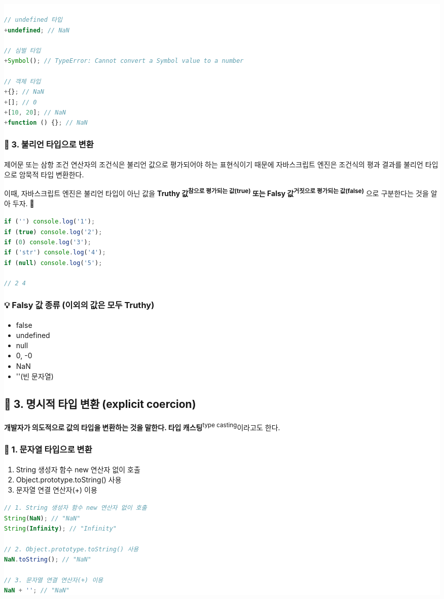 ```javascript

// undefined 타입
+undefined; // NaN

// 심벌 타입
+Symbol(); // TypeError: Cannot convert a Symbol value to a number

// 객체 타입
+{}; // NaN
+[]; // 0
+[10, 20]; // NaN
+function () {}; // NaN
```

### 💬 3. 불리언 타입으로 변환

제어문 또는 삼항 조건 연산자의 조건식은 불리언 값으로 평가되어야 하는 표현식이기 때문에 자바스크립트 엔진은 조건식의 평과 결과를 불리언 타입으로 암묵적 타입 변환한다.

이때, 자바스크립트 엔진은 불리언 타입이 아닌 값을 **Truthy 값<sup>참으로 평가되는 값(true)</sup> 또는 Falsy 값<sup>거짓으로 평가되는 값(false)</sup>** 으로 구분한다는 것을 알아 두자. 👀

```javascript
if ('') console.log('1');
if (true) console.log('2');
if (0) console.log('3');
if ('str') console.log('4');
if (null) console.log('5');

// 2 4
```

### 💡 Falsy 값 종류 (이외의 값은 모두 Truthy)

- false
- undefined
- null
- 0, -0
- NaN
- ''(빈 문자열)

## 🔎 3. 명시적 타입 변환 (explicit coercion)

**개발자가 의도적으로 값의 타입을 변환하는 것을 말한다. 타입 캐스팅**<sup>type casting</sup>이라고도 한다.

### 💬 1. 문자열 타입으로 변환

1. String 생성자 함수 new 연산자 없이 호출
2. Object.prototype.toString() 사용
3. 문자열 연결 연산자(+) 이용

```javascript
// 1. String 생성자 함수 new 연산자 없이 호출
String(NaN); // "NaN"
String(Infinity); // "Infinity"

// 2. Object.prototype.toString() 사용
NaN.toString(); // "NaN"

// 3. 문자열 연결 연산자(+) 이용
NaN + ''; // "NaN"
```
